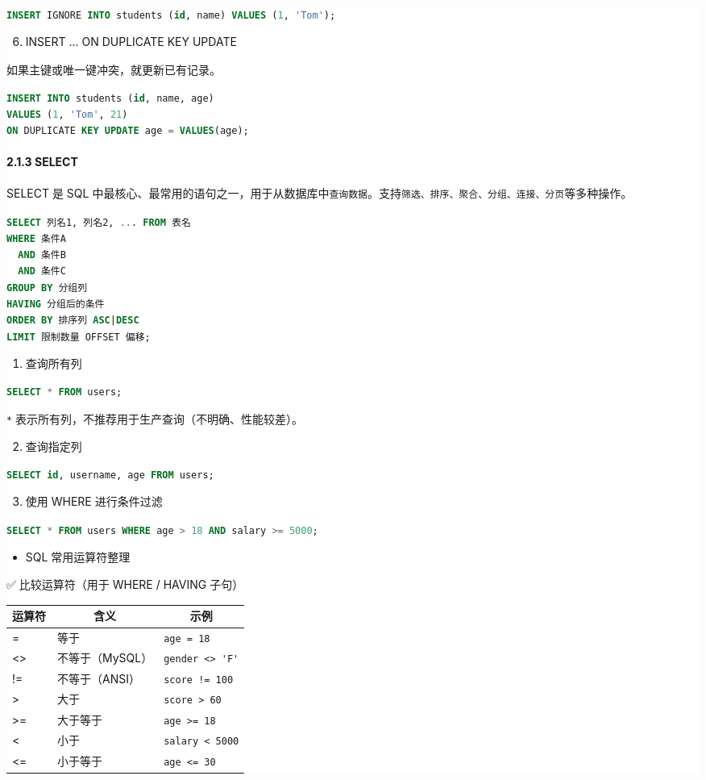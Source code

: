 ```sql
INSERT IGNORE INTO students (id, name) VALUES (1, 'Tom');
```

6. INSERT ... ON DUPLICATE KEY UPDATE

如果主键或唯一键冲突，就更新已有记录。

```sql
INSERT INTO students (id, name, age)
VALUES (1, 'Tom', 21)
ON DUPLICATE KEY UPDATE age = VALUES(age);
```

#### 2.1.3 SELECT

SELECT 是 SQL 中最核心、最常用的语句之一，用于从数据库中`查询数据`。支持`筛选、排序、聚合、分组、连接、分页`等多种操作。

```sql
SELECT 列名1, 列名2, ... FROM 表名
WHERE 条件A
  AND 条件B
  AND 条件C
GROUP BY 分组列
HAVING 分组后的条件
ORDER BY 排序列 ASC|DESC
LIMIT 限制数量 OFFSET 偏移;
```

1. 查询所有列

```sql
SELECT * FROM users;
```

`*` 表示所有列，不推荐用于生产查询（不明确、性能较差）。

2. 查询指定列

```sql
SELECT id, username, age FROM users;
```

3. 使用 WHERE 进行条件过滤

```sql
SELECT * FROM users WHERE age > 18 AND salary >= 5000;
```

- SQL 常用运算符整理

✅ 比较运算符（用于 WHERE / HAVING 子句）

| 运算符 | 含义            | 示例            |
| ------ | --------------- | --------------- |
| =      | 等于            | `age = 18`      |
| <>     | 不等于（MySQL） | `gender <> 'F'` |
| !=     | 不等于（ANSI）  | `score != 100`  |
| >      | 大于            | `score > 60`    |
| >=     | 大于等于        | `age >= 18`     |
| <      | 小于            | `salary < 5000` |
| <=     | 小于等于        | `age <= 30`     |
